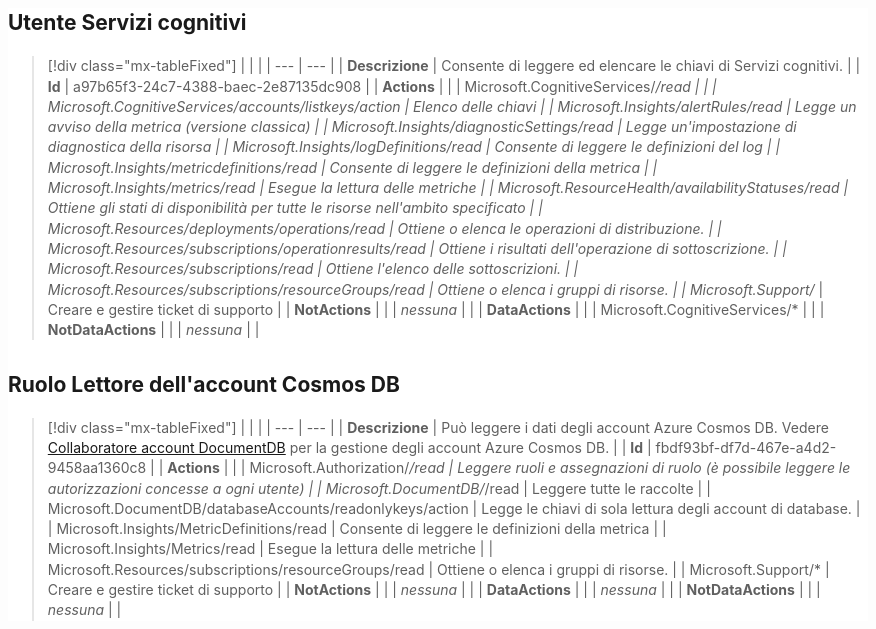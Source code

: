 ## <a name="cognitive-services-user"></a>Utente Servizi cognitivi
> [!div class="mx-tableFixed"]
> | | |
> | --- | --- |
> | **Descrizione** | Consente di leggere ed elencare le chiavi di Servizi cognitivi. |
> | **Id** | a97b65f3-24c7-4388-baec-2e87135dc908 |
> | **Actions** |  |
> | Microsoft.CognitiveServices/*/read |  |
> | Microsoft.CognitiveServices/accounts/listkeys/action | Elenco delle chiavi |
> | Microsoft.Insights/alertRules/read | Legge un avviso della metrica (versione classica) |
> | Microsoft.Insights/diagnosticSettings/read | Legge un'impostazione di diagnostica della risorsa |
> | Microsoft.Insights/logDefinitions/read | Consente di leggere le definizioni del log |
> | Microsoft.Insights/metricdefinitions/read | Consente di leggere le definizioni della metrica |
> | Microsoft.Insights/metrics/read | Esegue la lettura delle metriche |
> | Microsoft.ResourceHealth/availabilityStatuses/read | Ottiene gli stati di disponibilità per tutte le risorse nell'ambito specificato |
> | Microsoft.Resources/deployments/operations/read | Ottiene o elenca le operazioni di distribuzione. |
> | Microsoft.Resources/subscriptions/operationresults/read | Ottiene i risultati dell'operazione di sottoscrizione. |
> | Microsoft.Resources/subscriptions/read | Ottiene l'elenco delle sottoscrizioni. |
> | Microsoft.Resources/subscriptions/resourceGroups/read | Ottiene o elenca i gruppi di risorse. |
> | Microsoft.Support/* | Creare e gestire ticket di supporto |
> | **NotActions** |  |
> | *nessuna* |  |
> | **DataActions** |  |
> | Microsoft.CognitiveServices/* |  |
> | **NotDataActions** |  |
> | *nessuna* |  |

## <a name="cosmos-db-account-reader-role"></a>Ruolo Lettore dell'account Cosmos DB
> [!div class="mx-tableFixed"]
> | | |
> | --- | --- |
> | **Descrizione** | Può leggere i dati degli account Azure Cosmos DB. Vedere [Collaboratore account DocumentDB](#documentdb-account-contributor) per la gestione degli account Azure Cosmos DB. |
> | **Id** | fbdf93bf-df7d-467e-a4d2-9458aa1360c8 |
> | **Actions** |  |
> | Microsoft.Authorization/*/read | Leggere ruoli e assegnazioni di ruolo (è possibile leggere le autorizzazioni concesse a ogni utente) |
> | Microsoft.DocumentDB/*/read | Leggere tutte le raccolte |
> | Microsoft.DocumentDB/databaseAccounts/readonlykeys/action | Legge le chiavi di sola lettura degli account di database. |
> | Microsoft.Insights/MetricDefinitions/read | Consente di leggere le definizioni della metrica |
> | Microsoft.Insights/Metrics/read | Esegue la lettura delle metriche |
> | Microsoft.Resources/subscriptions/resourceGroups/read | Ottiene o elenca i gruppi di risorse. |
> | Microsoft.Support/* | Creare e gestire ticket di supporto |
> | **NotActions** |  |
> | *nessuna* |  |
> | **DataActions** |  |
> | *nessuna* |  |
> | **NotDataActions** |  |
> | *nessuna* |  |
